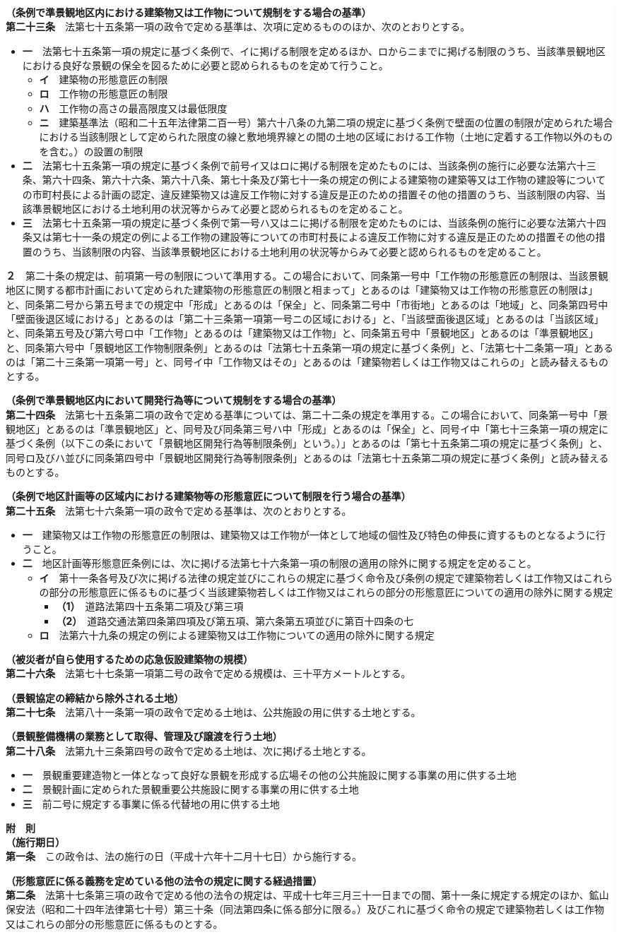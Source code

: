 **（条例で準景観地区内における建築物又は工作物について規制をする場合の基準）**  
**第二十三条**　法第七十五条第一項の政令で定める基準は、次項に定めるもののほか、次のとおりとする。  
* **一**　法第七十五条第一項の規定に基づく条例で、イに掲げる制限を定めるほか、ロからニまでに掲げる制限のうち、当該準景観地区における良好な景観の保全を図るために必要と認められるものを定めて行うこと。  
	* **イ**　建築物の形態意匠の制限  
	* **ロ**　工作物の形態意匠の制限  
	* **ハ**　工作物の高さの最高限度又は最低限度  
	* **ニ**　建築基準法（昭和二十五年法律第二百一号）第六十八条の九第二項の規定に基づく条例で壁面の位置の制限が定められた場合における当該制限として定められた限度の線と敷地境界線との間の土地の区域における工作物（土地に定着する工作物以外のものを含む。）の設置の制限  
* **二**　法第七十五条第一項の規定に基づく条例で前号イ又はロに掲げる制限を定めたものには、当該条例の施行に必要な法第六十三条、第六十四条、第六十六条、第六十八条、第七十条及び第七十一条の規定の例による建築物の建築等又は工作物の建設等についての市町村長による計画の認定、違反建築物又は違反工作物に対する違反是正のための措置その他の措置のうち、当該制限の内容、当該準景観地区における土地利用の状況等からみて必要と認められるものを定めること。  
* **三**　法第七十五条第一項の規定に基づく条例で第一号ハ又はニに掲げる制限を定めたものには、当該条例の施行に必要な法第六十四条又は第七十一条の規定の例による工作物の建設等についての市町村長による違反工作物に対する違反是正のための措置その他の措置のうち、当該制限の内容、当該準景観地区における土地利用の状況等からみて必要と認められるものを定めること。  
  
**２**　第二十条の規定は、前項第一号の制限について準用する。この場合において、同条第一号中「工作物の形態意匠の制限は、当該景観地区に関する都市計画において定められた建築物の形態意匠の制限と相まって」とあるのは「建築物又は工作物の形態意匠の制限は」と、同条第二号から第五号までの規定中「形成」とあるのは「保全」と、同条第二号中「市街地」とあるのは「地域」と、同条第四号中「壁面後退区域における」とあるのは「第二十三条第一項第一号ニの区域における」と、「当該壁面後退区域」とあるのは「当該区域」と、同条第五号及び第六号ロ中「工作物」とあるのは「建築物又は工作物」と、同条第五号中「景観地区」とあるのは「準景観地区」と、同条第六号中「景観地区工作物制限条例」とあるのは「法第七十五条第一項の規定に基づく条例」と、「法第七十二条第一項」とあるのは「第二十三条第一項第一号」と、同号イ中「工作物又はその」とあるのは「建築物若しくは工作物又はこれらの」と読み替えるものとする。  
  
**（条例で準景観地区内において開発行為等について規制をする場合の基準）**  
**第二十四条**　法第七十五条第二項の政令で定める基準については、第二十二条の規定を準用する。この場合において、同条第一号中「景観地区」とあるのは「準景観地区」と、同号及び同条第三号ハ中「形成」とあるのは「保全」と、同号イ中「第七十三条第一項の規定に基づく条例（以下この条において「景観地区開発行為等制限条例」という。）」とあるのは「第七十五条第二項の規定に基づく条例」と、同号ロ及びハ並びに同条第四号中「景観地区開発行為等制限条例」とあるのは「法第七十五条第二項の規定に基づく条例」と読み替えるものとする。  
  
**（条例で地区計画等の区域内における建築物等の形態意匠について制限を行う場合の基準）**  
**第二十五条**　法第七十六条第一項の政令で定める基準は、次のとおりとする。  
* **一**　建築物又は工作物の形態意匠の制限は、建築物又は工作物が一体として地域の個性及び特色の伸長に資するものとなるように行うこと。  
* **二**　地区計画等形態意匠条例には、次に掲げる法第七十六条第一項の制限の適用の除外に関する規定を定めること。  
	* **イ**　第十一条各号及び次に掲げる法律の規定並びにこれらの規定に基づく命令及び条例の規定で建築物若しくは工作物又はこれらの部分の形態意匠に係るものに基づく当該建築物若しくは工作物又はこれらの部分の形態意匠についての適用の除外に関する規定  
		* **（1）**　道路法第四十五条第二項及び第三項  
		* **（2）**　道路交通法第四条第四項及び第五項、第六条第五項並びに第百十四条の七  
	* **ロ**　法第六十九条の規定の例による建築物又は工作物についての適用の除外に関する規定  
  
**（被災者が自ら使用するための応急仮設建築物の規模）**  
**第二十六条**　法第七十七条第一項第二号の政令で定める規模は、三十平方メートルとする。  
  
**（景観協定の締結から除外される土地）**  
**第二十七条**　法第八十一条第一項の政令で定める土地は、公共施設の用に供する土地とする。  
  
**（景観整備機構の業務として取得、管理及び譲渡を行う土地）**  
**第二十八条**　法第九十三条第四号の政令で定める土地は、次に掲げる土地とする。  
* **一**　景観重要建造物と一体となって良好な景観を形成する広場その他の公共施設に関する事業の用に供する土地  
* **二**　景観計画に定められた景観重要公共施設に関する事業の用に供する土地  
* **三**　前二号に規定する事業に係る代替地の用に供する土地  
  
**附　則**  
**（施行期日）**  
**第一条**　この政令は、法の施行の日（平成十六年十二月十七日）から施行する。  
  
**（形態意匠に係る義務を定めている他の法令の規定に関する経過措置）**  
**第二条**　法第十七条第三項の政令で定める他の法令の規定は、平成十七年三月三十一日までの間、第十一条に規定する規定のほか、鉱山保安法（昭和二十四年法律第七十号）第三十条（同法第四条に係る部分に限る。）及びこれに基づく命令の規定で建築物若しくは工作物又はこれらの部分の形態意匠に係るものとする。  
  